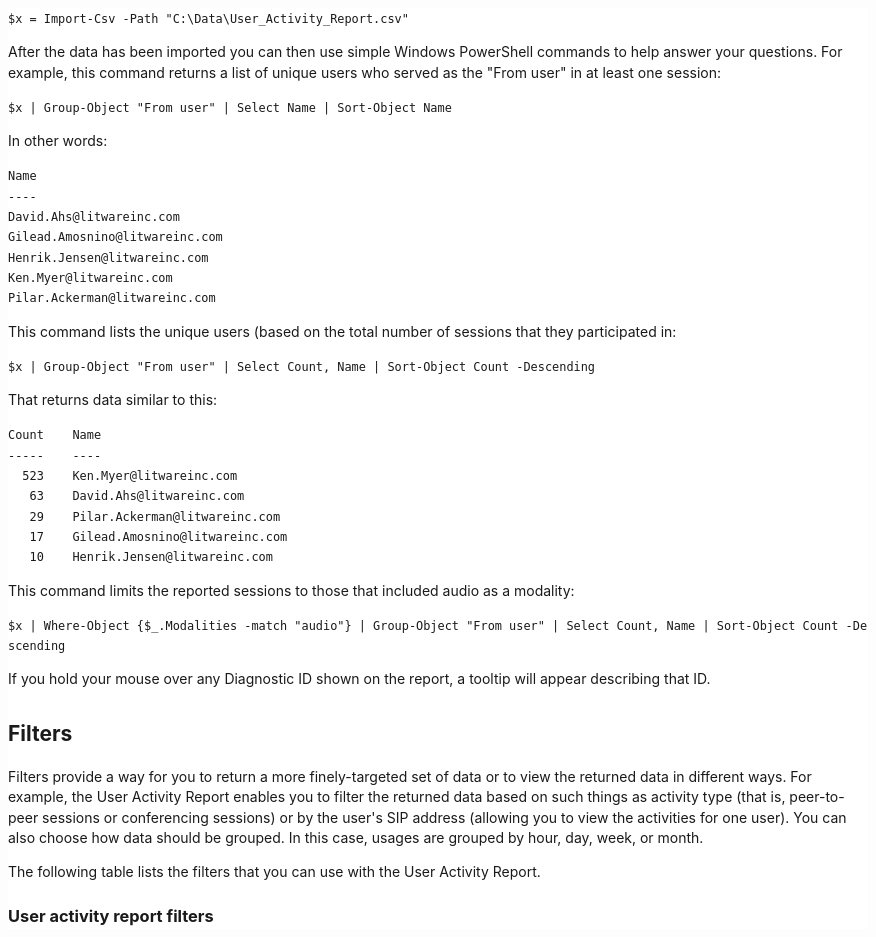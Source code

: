     $x = Import-Csv -Path "C:\Data\User_Activity_Report.csv"

After the data has been imported you can then use simple Windows PowerShell commands to help answer your questions. For example, this command returns a list of unique users who served as the "From user" in at least one session:

    $x | Group-Object "From user" | Select Name | Sort-Object Name

In other words:

    Name
    ----
    David.Ahs@litwareinc.com
    Gilead.Amosnino@litwareinc.com
    Henrik.Jensen@litwareinc.com
    Ken.Myer@litwareinc.com
    Pilar.Ackerman@litwareinc.com

This command lists the unique users (based on the total number of sessions that they participated in:

    $x | Group-Object "From user" | Select Count, Name | Sort-Object Count -Descending

That returns data similar to this:

    Count    Name
    -----    ----
      523    Ken.Myer@litwareinc.com
       63    David.Ahs@litwareinc.com
       29    Pilar.Ackerman@litwareinc.com
       17    Gilead.Amosnino@litwareinc.com
       10    Henrik.Jensen@litwareinc.com

This command limits the reported sessions to those that included audio as a modality:

    $x | Where-Object {$_.Modalities -match "audio"} | Group-Object "From user" | Select Count, Name | Sort-Object Count -Descending

If you hold your mouse over any Diagnostic ID shown on the report, a tooltip will appear describing that ID.

</div>

<div>

## Filters

Filters provide a way for you to return a more finely-targeted set of data or to view the returned data in different ways. For example, the User Activity Report enables you to filter the returned data based on such things as activity type (that is, peer-to-peer sessions or conferencing sessions) or by the user's SIP address (allowing you to view the activities for one user). You can also choose how data should be grouped. In this case, usages are grouped by hour, day, week, or month.

The following table lists the filters that you can use with the User Activity Report.

### User activity report filters
